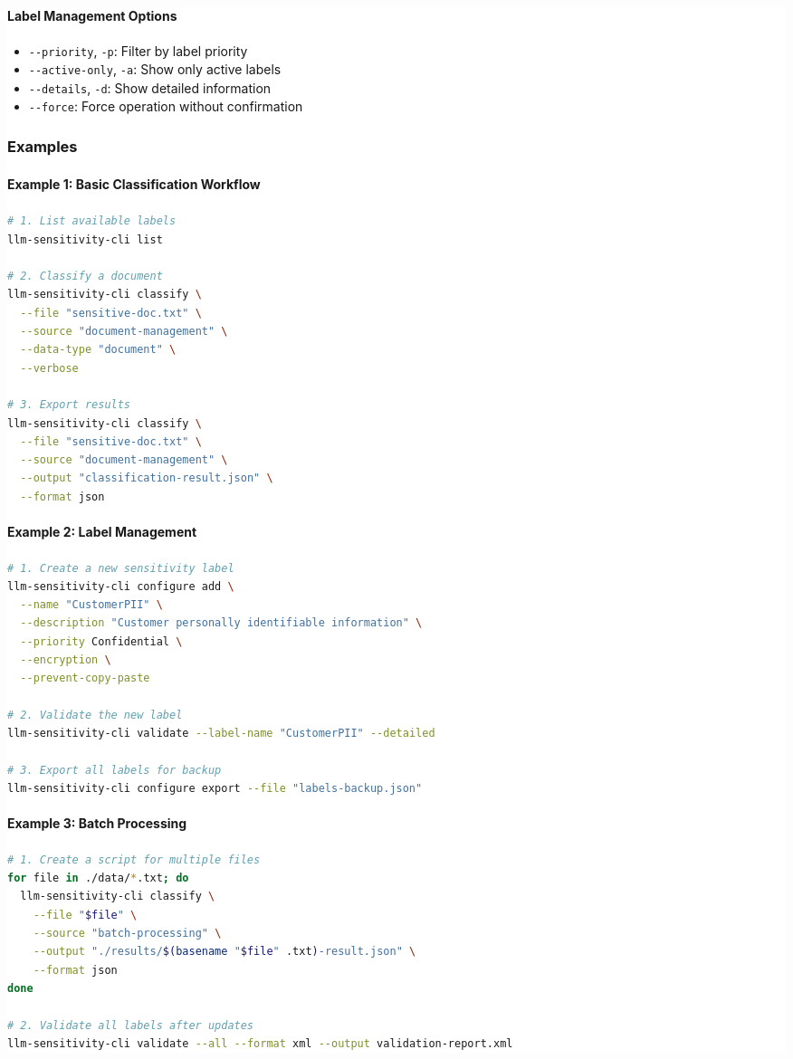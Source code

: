 #### Label Management Options
- `--priority`, `-p`: Filter by label priority
- `--active-only`, `-a`: Show only active labels
- `--details`, `-d`: Show detailed information
- `--force`: Force operation without confirmation

### Examples

#### Example 1: Basic Classification Workflow
```bash
# 1. List available labels
llm-sensitivity-cli list

# 2. Classify a document
llm-sensitivity-cli classify \
  --file "sensitive-doc.txt" \
  --source "document-management" \
  --data-type "document" \
  --verbose

# 3. Export results
llm-sensitivity-cli classify \
  --file "sensitive-doc.txt" \
  --source "document-management" \
  --output "classification-result.json" \
  --format json
```

#### Example 2: Label Management
```bash
# 1. Create a new sensitivity label
llm-sensitivity-cli configure add \
  --name "CustomerPII" \
  --description "Customer personally identifiable information" \
  --priority Confidential \
  --encryption \
  --prevent-copy-paste

# 2. Validate the new label
llm-sensitivity-cli validate --label-name "CustomerPII" --detailed

# 3. Export all labels for backup
llm-sensitivity-cli configure export --file "labels-backup.json"
```

#### Example 3: Batch Processing
```bash
# 1. Create a script for multiple files
for file in ./data/*.txt; do
  llm-sensitivity-cli classify \
    --file "$file" \
    --source "batch-processing" \
    --output "./results/$(basename "$file" .txt)-result.json" \
    --format json
done

# 2. Validate all labels after updates
llm-sensitivity-cli validate --all --format xml --output validation-report.xml
```
